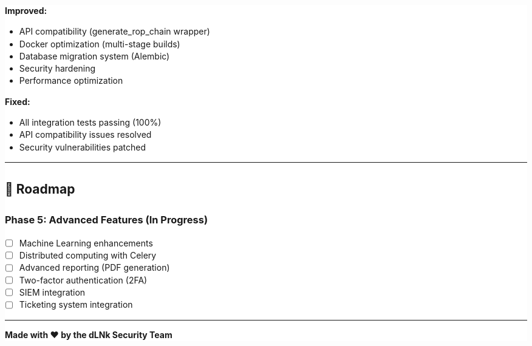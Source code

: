 **Improved:**
- API compatibility (generate_rop_chain wrapper)
- Docker optimization (multi-stage builds)
- Database migration system (Alembic)
- Security hardening
- Performance optimization

**Fixed:**
- All integration tests passing (100%)
- API compatibility issues resolved
- Security vulnerabilities patched

---

## 🌟 Roadmap

### Phase 5: Advanced Features (In Progress)

- [ ] Machine Learning enhancements
- [ ] Distributed computing with Celery
- [ ] Advanced reporting (PDF generation)
- [ ] Two-factor authentication (2FA)
- [ ] SIEM integration
- [ ] Ticketing system integration

---

**Made with ❤️ by the dLNk Security Team**

